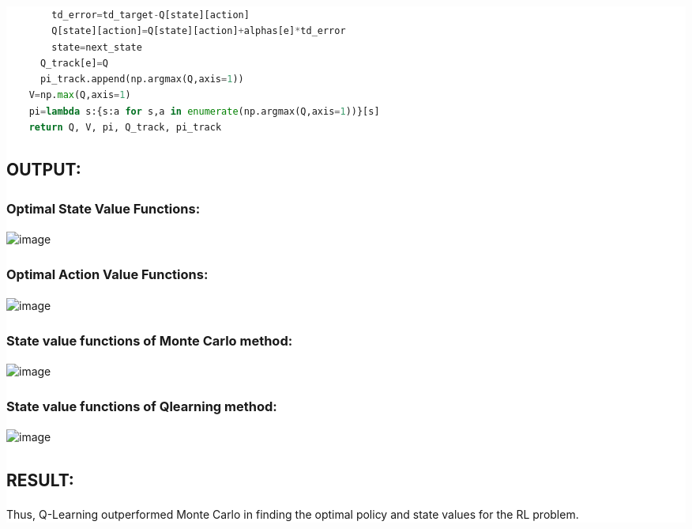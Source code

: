 ```python
        td_error=td_target-Q[state][action]
        Q[state][action]=Q[state][action]+alphas[e]*td_error
        state=next_state
      Q_track[e]=Q
      pi_track.append(np.argmax(Q,axis=1))
    V=np.max(Q,axis=1)
    pi=lambda s:{s:a for s,a in enumerate(np.argmax(Q,axis=1))}[s]
    return Q, V, pi, Q_track, pi_track
```
## OUTPUT:
### Optimal State Value Functions:
<img width="671" alt="image" src="https://github.com/KeerthikaNagarajan/q-learning/assets/93427089/08c43562-8e91-4f35-9ed2-1f556b5f1b53">


### Optimal Action Value Functions:

<img width="656" alt="image" src="https://github.com/KeerthikaNagarajan/q-learning/assets/93427089/02f9fd14-f0c3-4113-be56-40d8abcf49a0">

### State value functions of Monte Carlo method:
<img width="868" alt="image" src="https://github.com/KeerthikaNagarajan/q-learning/assets/93427089/7e02fbe5-b376-4bae-8d5c-f843baa373b6">

### State value functions of Qlearning method:

<img width="866" alt="image" src="https://github.com/KeerthikaNagarajan/q-learning/assets/93427089/e03ebf7c-cae4-47b7-899b-81c61e59c85e">

## RESULT:

Thus, Q-Learning outperformed Monte Carlo in finding the optimal policy and state values for the RL problem.
